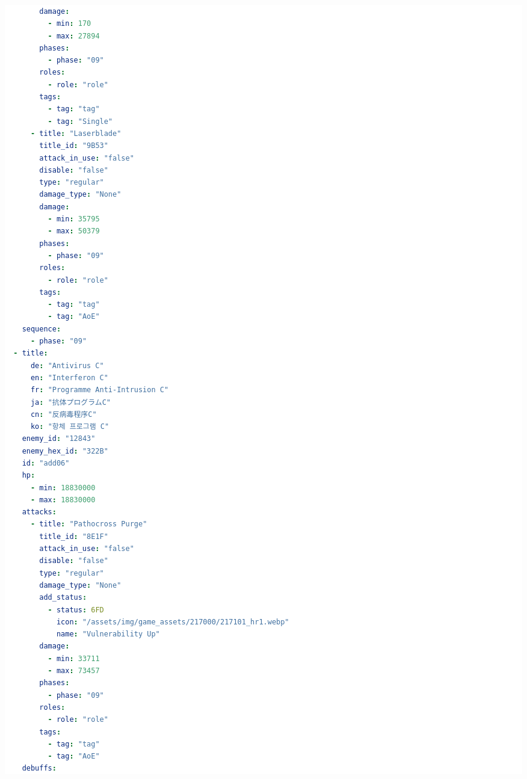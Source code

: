 ```yaml
        damage:
          - min: 170
          - max: 27894
        phases:
          - phase: "09"
        roles:
          - role: "role"
        tags:
          - tag: "tag"
          - tag: "Single"
      - title: "Laserblade"
        title_id: "9B53"
        attack_in_use: "false"
        disable: "false"
        type: "regular"
        damage_type: "None"
        damage:
          - min: 35795
          - max: 50379
        phases:
          - phase: "09"
        roles:
          - role: "role"
        tags:
          - tag: "tag"
          - tag: "AoE"
    sequence:
      - phase: "09"
  - title:
      de: "Antivirus C"
      en: "Interferon C"
      fr: "Programme Anti-Intrusion C"
      ja: "抗体プログラムC"
      cn: "反病毒程序C"
      ko: "항체 프로그램 C"
    enemy_id: "12843"
    enemy_hex_id: "322B"
    id: "add06"
    hp:
      - min: 18830000
      - max: 18830000
    attacks:
      - title: "Pathocross Purge"
        title_id: "8E1F"
        attack_in_use: "false"
        disable: "false"
        type: "regular"
        damage_type: "None"
        add_status:
          - status: 6FD
            icon: "/assets/img/game_assets/217000/217101_hr1.webp"
            name: "Vulnerability Up"
        damage:
          - min: 33711
          - max: 73457
        phases:
          - phase: "09"
        roles:
          - role: "role"
        tags:
          - tag: "tag"
          - tag: "AoE"
    debuffs:
```